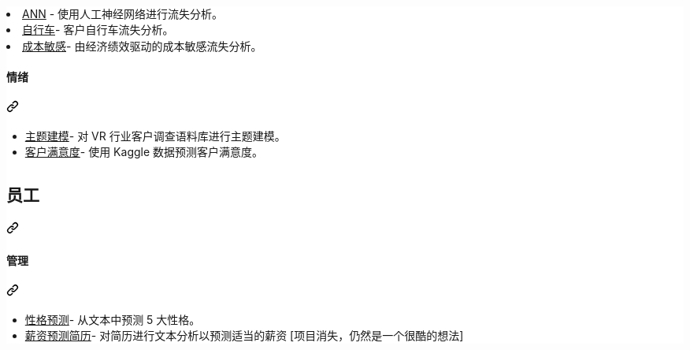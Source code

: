 <li><a href="https://github.com/AgarwalGeeks/customer-churn-Analysis/blob/master/ANN.ipynb"><font style="vertical-align: inherit;"><font style="vertical-align: inherit;">ANN</font></font></a><font style="vertical-align: inherit;"><font style="vertical-align: inherit;"> - 使用人工神经网络进行流失分析。</font></font></li>
<li><a href="http://www.firmai.org/documents/Customer%20Segmentation/" rel="nofollow"><font style="vertical-align: inherit;"><font style="vertical-align: inherit;">自行车</font></font></a><font style="vertical-align: inherit;"><font style="vertical-align: inherit;">- 客户自行车流失分析。</font></font></li>
<li><a href="https://nbviewer.jupyter.org/github/albahnsen/ML_RiskManagement/blob/master/exercises/10_CS_Churn.ipynb" rel="nofollow"><font style="vertical-align: inherit;"><font style="vertical-align: inherit;">成本敏感</font></font></a><font style="vertical-align: inherit;"><font style="vertical-align: inherit;">- 由经济绩效驱动的成本敏感流失分析。</font></font></li>
</ul>
<p dir="auto"><a name="user-content-customer-sent"></a></p>
<div class="markdown-heading" dir="auto"><h4 tabindex="-1" class="heading-element" dir="auto"><font style="vertical-align: inherit;"><font style="vertical-align: inherit;">情绪</font></font></h4><a id="user-content-sentiment" class="anchor" aria-label="永久链接： 情绪" href="#sentiment"><svg class="octicon octicon-link" viewBox="0 0 16 16" version="1.1" width="16" height="16" aria-hidden="true"><path d="m7.775 3.275 1.25-1.25a3.5 3.5 0 1 1 4.95 4.95l-2.5 2.5a3.5 3.5 0 0 1-4.95 0 .751.751 0 0 1 .018-1.042.751.751 0 0 1 1.042-.018 1.998 1.998 0 0 0 2.83 0l2.5-2.5a2.002 2.002 0 0 0-2.83-2.83l-1.25 1.25a.751.751 0 0 1-1.042-.018.751.751 0 0 1-.018-1.042Zm-4.69 9.64a1.998 1.998 0 0 0 2.83 0l1.25-1.25a.751.751 0 0 1 1.042.018.751.751 0 0 1 .018 1.042l-1.25 1.25a3.5 3.5 0 1 1-4.95-4.95l2.5-2.5a3.5 3.5 0 0 1 4.95 0 .751.751 0 0 1-.018 1.042.751.751 0 0 1-1.042.018 1.998 1.998 0 0 0-2.83 0l-2.5 2.5a1.998 1.998 0 0 0 0 2.83Z"></path></svg></a></div>
<ul dir="auto">
<li><a href="https://github.com/Chrisjw42/ZLSurveyAnalysis"><font style="vertical-align: inherit;"><font style="vertical-align: inherit;">主题建模</font></font></a><font style="vertical-align: inherit;"><font style="vertical-align: inherit;">- 对 VR 行业客户调查语料库进行主题建模。</font></font></li>
<li><a href="https://github.com/BoulderDataScience/kaggle-santander"><font style="vertical-align: inherit;"><font style="vertical-align: inherit;">客户满意度</font></font></a><font style="vertical-align: inherit;"><font style="vertical-align: inherit;">- 使用 Kaggle 数据预测客户满意度。</font></font></li>
</ul>
<p dir="auto"><a name="user-content-employee"></a></p>
<div class="markdown-heading" dir="auto"><h2 tabindex="-1" class="heading-element" dir="auto"><font style="vertical-align: inherit;"><font style="vertical-align: inherit;">员工</font></font></h2><a id="user-content-employee" class="anchor" aria-label="永久链接：员工" href="#employee"><svg class="octicon octicon-link" viewBox="0 0 16 16" version="1.1" width="16" height="16" aria-hidden="true"><path d="m7.775 3.275 1.25-1.25a3.5 3.5 0 1 1 4.95 4.95l-2.5 2.5a3.5 3.5 0 0 1-4.95 0 .751.751 0 0 1 .018-1.042.751.751 0 0 1 1.042-.018 1.998 1.998 0 0 0 2.83 0l2.5-2.5a2.002 2.002 0 0 0-2.83-2.83l-1.25 1.25a.751.751 0 0 1-1.042-.018.751.751 0 0 1-.018-1.042Zm-4.69 9.64a1.998 1.998 0 0 0 2.83 0l1.25-1.25a.751.751 0 0 1 1.042.018.751.751 0 0 1 .018 1.042l-1.25 1.25a3.5 3.5 0 1 1-4.95-4.95l2.5-2.5a3.5 3.5 0 0 1 4.95 0 .751.751 0 0 1-.018 1.042.751.751 0 0 1-1.042.018 1.998 1.998 0 0 0-2.83 0l-2.5 2.5a1.998 1.998 0 0 0 0 2.83Z"></path></svg></a></div>
<p dir="auto"><a name="user-content-employee-man"></a></p>
<div class="markdown-heading" dir="auto"><h4 tabindex="-1" class="heading-element" dir="auto"><font style="vertical-align: inherit;"><font style="vertical-align: inherit;">管理</font></font></h4><a id="user-content-management" class="anchor" aria-label="永久链接： 管理" href="#management"><svg class="octicon octicon-link" viewBox="0 0 16 16" version="1.1" width="16" height="16" aria-hidden="true"><path d="m7.775 3.275 1.25-1.25a3.5 3.5 0 1 1 4.95 4.95l-2.5 2.5a3.5 3.5 0 0 1-4.95 0 .751.751 0 0 1 .018-1.042.751.751 0 0 1 1.042-.018 1.998 1.998 0 0 0 2.83 0l2.5-2.5a2.002 2.002 0 0 0-2.83-2.83l-1.25 1.25a.751.751 0 0 1-1.042-.018.751.751 0 0 1-.018-1.042Zm-4.69 9.64a1.998 1.998 0 0 0 2.83 0l1.25-1.25a.751.751 0 0 1 1.042.018.751.751 0 0 1 .018 1.042l-1.25 1.25a3.5 3.5 0 1 1-4.95-4.95l2.5-2.5a3.5 3.5 0 0 1 4.95 0 .751.751 0 0 1-.018 1.042.751.751 0 0 1-1.042.018 1.998 1.998 0 0 0-2.83 0l-2.5 2.5a1.998 1.998 0 0 0 0 2.83Z"></path></svg></a></div>
<ul dir="auto">
<li><a href="https://github.com/jcl132/personality-prediction-from-text"><font style="vertical-align: inherit;"><font style="vertical-align: inherit;">性格预测</font></font></a><font style="vertical-align: inherit;"><font style="vertical-align: inherit;">- 从文本中预测 5 大性格。</font></font></li>
<li><a href="https://github.com/Artifelse/Prediction-salary-on-the-base-of-the-resume/blob/master/NLP.ipynb"><font style="vertical-align: inherit;"><font style="vertical-align: inherit;">薪资预测简历</font></font></a><font style="vertical-align: inherit;"><font style="vertical-align: inherit;">- 对简历进行文本分析以预测适当的薪资 [项目消失，仍然是一个很酷的想法]</font></font></li>